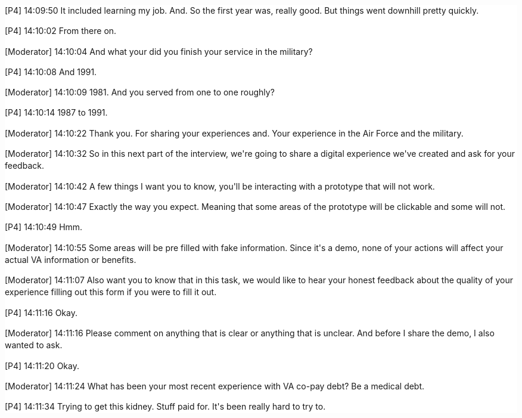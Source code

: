 [P4] 14:09:50
It included learning my job. And. So the first year was, really good. But things went downhill pretty quickly.

[P4] 14:10:02
From there on.

[Moderator] 14:10:04
And what your did you finish your service in the military?

[P4] 14:10:08
And 1991.

[Moderator] 14:10:09
1981. And you served from one to one roughly?

[P4] 14:10:14
1987 to 1991.

[Moderator] 14:10:22
Thank you. For sharing your experiences and. Your experience in the Air Force and the military.

[Moderator] 14:10:32
So in this next part of the interview, we're going to share a digital experience we've created and ask for your feedback.

[Moderator] 14:10:42
A few things I want you to know, you'll be interacting with a prototype that will not work.

[Moderator] 14:10:47
Exactly the way you expect. Meaning that some areas of the prototype will be clickable and some will not.

[P4] 14:10:49
Hmm.

[Moderator] 14:10:55
Some areas will be pre filled with fake information. Since it's a demo, none of your actions will affect your actual VA information or benefits.

[Moderator] 14:11:07
Also want you to know that in this task, we would like to hear your honest feedback about the quality of your experience filling out this form if you were to fill it out.

[P4] 14:11:16
Okay.

[Moderator] 14:11:16
Please comment on anything that is clear or anything that is unclear. And before I share the demo, I also wanted to ask.

[P4] 14:11:20
Okay.

[Moderator] 14:11:24
What has been your most recent experience with VA co-pay debt? Be a medical debt.

[P4] 14:11:34
Trying to get this kidney. Stuff paid for. It's been really hard to try to.
